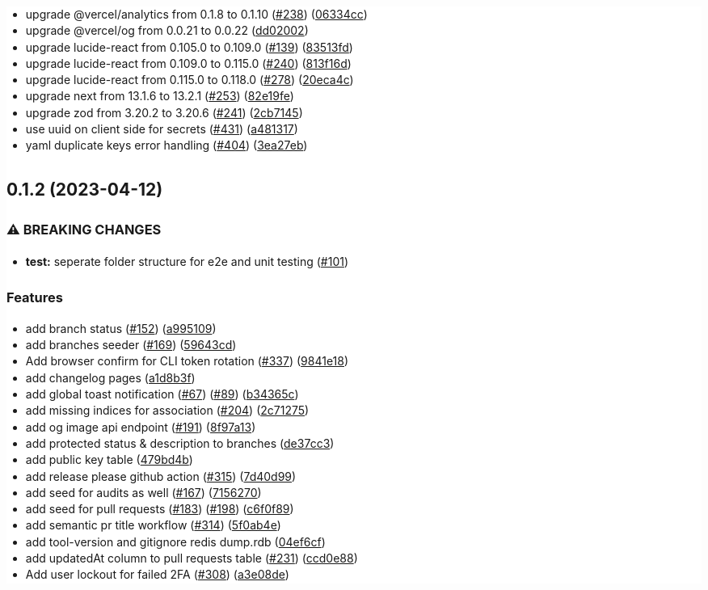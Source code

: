 * upgrade @vercel/analytics from 0.1.8 to 0.1.10 ([#238](https://github.com/xcfw/envless/issues/238)) ([06334cc](https://github.com/xcfw/envless/commit/06334cc7658289f32ddd630f2302f37d0c9e8304))
* upgrade @vercel/og from 0.0.21 to 0.0.22 ([dd02002](https://github.com/xcfw/envless/commit/dd02002280158450adeb489b065e859de6ad16b0))
* upgrade lucide-react from 0.105.0 to 0.109.0 ([#139](https://github.com/xcfw/envless/issues/139)) ([83513fd](https://github.com/xcfw/envless/commit/83513fd4b8be5f29a70dd0884541cb8cd3ebc25b))
* upgrade lucide-react from 0.109.0 to 0.115.0 ([#240](https://github.com/xcfw/envless/issues/240)) ([813f16d](https://github.com/xcfw/envless/commit/813f16d9d575543f5a0f3786da4a5636e58dc1d1))
* upgrade lucide-react from 0.115.0 to 0.118.0 ([#278](https://github.com/xcfw/envless/issues/278)) ([20eca4c](https://github.com/xcfw/envless/commit/20eca4c65fd0d53b444ec1f8ec002c4a01ed35fa))
* upgrade next from 13.1.6 to 13.2.1 ([#253](https://github.com/xcfw/envless/issues/253)) ([82e19fe](https://github.com/xcfw/envless/commit/82e19feebc3da65cadaff47c21f935881bf97419))
* upgrade zod from 3.20.2 to 3.20.6 ([#241](https://github.com/xcfw/envless/issues/241)) ([2cb7145](https://github.com/xcfw/envless/commit/2cb71458072b96e60b0252921aa4a855cd90bb6b))
* use uuid on client side for secrets ([#431](https://github.com/xcfw/envless/issues/431)) ([a481317](https://github.com/xcfw/envless/commit/a4813178ac6253e13400682fcbd0a45574624dd1))
* yaml duplicate keys error handling ([#404](https://github.com/xcfw/envless/issues/404)) ([3ea27eb](https://github.com/xcfw/envless/commit/3ea27eba5a55bc23d7509e0af6e616d5cd00ca8d))

## 0.1.2 (2023-04-12)

### ⚠ BREAKING CHANGES

- **test:** seperate folder structure for e2e and unit testing ([#101](https://github.com/envless/envless/issues/101))

### Features

- add branch status ([#152](https://github.com/envless/envless/issues/152)) ([a995109](https://github.com/envless/envless/commit/a9951090aa7c2d4e3405addd7f2882225ae6ac6d))
- add branches seeder ([#169](https://github.com/envless/envless/issues/169)) ([59643cd](https://github.com/envless/envless/commit/59643cd9ca4ca926fbab137cdfd8f2fe0788ac72))
- Add browser confirm for CLI token rotation ([#337](https://github.com/envless/envless/issues/337)) ([9841e18](https://github.com/envless/envless/commit/9841e18c61b7382f56fa6a428ab09e6e0c09b2f0))
- add changelog pages ([a1d8b3f](https://github.com/envless/envless/commit/a1d8b3f1dc6b0f1bacb6b2fe9f2cb649c8561e7f))
- add global toast notification ([#67](https://github.com/envless/envless/issues/67)) ([#89](https://github.com/envless/envless/issues/89)) ([b34365c](https://github.com/envless/envless/commit/b34365c7cd423855a74950b9d09bb9aad12e4744))
- add missing indices for association ([#204](https://github.com/envless/envless/issues/204)) ([2c71275](https://github.com/envless/envless/commit/2c71275031be026536f204141a352b71629e9b0b))
- add og image api endpoint ([#191](https://github.com/envless/envless/issues/191)) ([8f97a13](https://github.com/envless/envless/commit/8f97a13e700a191ac21be3e87017bec715db4714))
- add protected status & description to branches ([de37cc3](https://github.com/envless/envless/commit/de37cc3159f2c03e80834e10dca962c3e6273f91))
- add public key table ([479bd4b](https://github.com/envless/envless/commit/479bd4ba25399076cbe7d1fc12a8a9fd52182f47))
- add release please github action ([#315](https://github.com/envless/envless/issues/315)) ([7d40d99](https://github.com/envless/envless/commit/7d40d995c2ab983167167e3cde51f3a560417e6d))
- add seed for audits as well ([#167](https://github.com/envless/envless/issues/167)) ([7156270](https://github.com/envless/envless/commit/715627009f749d74285ad43f7b7665812ec8c321))
- add seed for pull requests ([#183](https://github.com/envless/envless/issues/183)) ([#198](https://github.com/envless/envless/issues/198)) ([c6f0f89](https://github.com/envless/envless/commit/c6f0f897bbd4dce2cbc2b79baf6f12785f2f48d6))
- add semantic pr title workflow ([#314](https://github.com/envless/envless/issues/314)) ([5f0ab4e](https://github.com/envless/envless/commit/5f0ab4eccdf36741b027cfe5929a626638e479f8))
- add tool-version and gitignore redis dump.rdb ([04ef6cf](https://github.com/envless/envless/commit/04ef6cf9fb641ddfa487ae3ee12837a7c3763413))
- add updatedAt column to pull requests table ([#231](https://github.com/envless/envless/issues/231)) ([ccd0e88](https://github.com/envless/envless/commit/ccd0e88acca51dddec655ab8a3ea0e13074663a3))
- Add user lockout for failed 2FA ([#308](https://github.com/envless/envless/issues/308)) ([a3e08de](https://github.com/envless/envless/commit/a3e08de67a8f232765354e8d4ea0c48a15ce6100))
